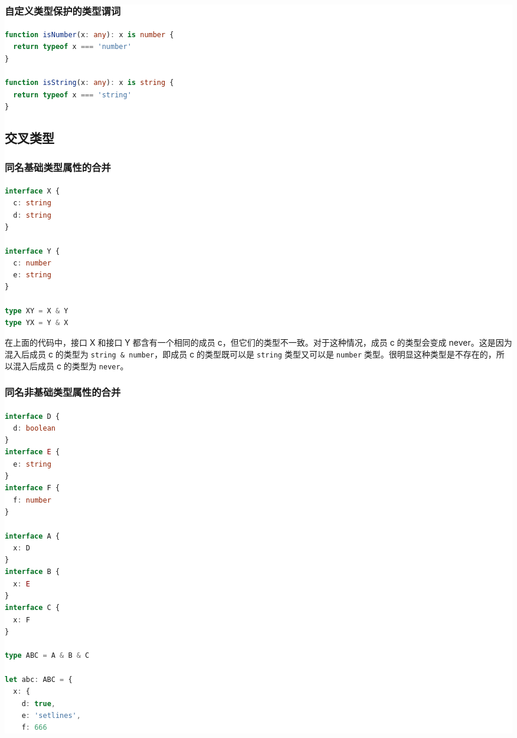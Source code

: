 ### 自定义类型保护的类型谓词

```ts
function isNumber(x: any): x is number {
  return typeof x === 'number'
}

function isString(x: any): x is string {
  return typeof x === 'string'
}
```

## 交叉类型

### 同名基础类型属性的合并

```ts
interface X {
  c: string
  d: string
}

interface Y {
  c: number
  e: string
}

type XY = X & Y
type YX = Y & X
```

在上面的代码中，接口 X 和接口 Y 都含有一个相同的成员 c，但它们的类型不一致。对于这种情况，成员 c 的类型会变成 never。这是因为混入后成员 c 的类型为 `string & number`，即成员 c 的类型既可以是 `string` 类型又可以是 `number` 类型。很明显这种类型是不存在的，所以混入后成员 c 的类型为 `never`。

### 同名非基础类型属性的合并

```ts
interface D {
  d: boolean
}
interface E {
  e: string
}
interface F {
  f: number
}

interface A {
  x: D
}
interface B {
  x: E
}
interface C {
  x: F
}

type ABC = A & B & C

let abc: ABC = {
  x: {
    d: true,
    e: 'setlines',
    f: 666
```